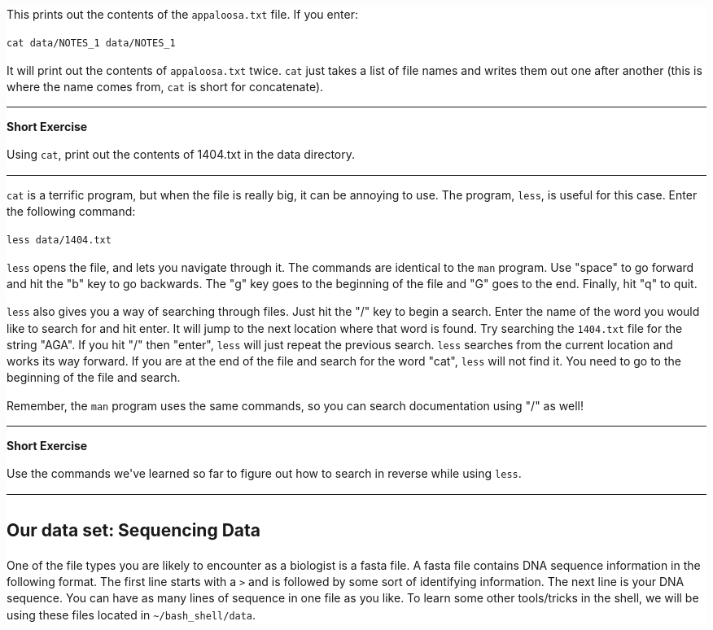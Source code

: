 This prints out the contents of the `appaloosa.txt` file. If you enter:

    cat data/NOTES_1 data/NOTES_1

It will print out the contents of `appaloosa.txt` twice. `cat` just
takes a list of file names and writes them out one after another (this
is where the name comes from, `cat` is short for concatenate). 

* * * *
**Short Exercise**

Using `cat`, print out the contents of 1404.txt in the 
data directory.

* * * *

`cat` is a terrific program, but when the file is really big, it can
be annoying to use. The program, `less`, is useful for this
case. Enter the following command:

    less data/1404.txt

`less` opens the file, and lets you navigate through it. The commands
are identical to the `man` program. Use "space" to go forward and hit
the "b" key to go backwards. The "g" key goes to the beginning of the
file and "G" goes to the end. Finally, hit "q" to quit.

`less` also gives you a way of searching through files. Just hit the
"/" key to begin a search. Enter the name of the word you would like
to search for and hit enter. It will jump to the next location where
that word is found. Try searching the `1404.txt` file for the
string "AGA". If you hit "/" then "enter", `less` will just repeat
the previous search. `less` searches from the current location and
works its way forward. If you are at the end of the file and search
for the word "cat", `less` will not find it. You need to go to the
beginning of the file and search.

Remember, the `man` program uses the same commands, so you can search
documentation using "/" as well!

* * * *
**Short Exercise**

Use the commands we've learned so far to figure out how to search
in reverse while using `less`.

* * * * 


## Our data set: Sequencing Data

One of the file types you are likely to encounter as a biologist is a fasta file. 
A fasta file contains DNA sequence information in the following format. The first
line starts with a `>` and is followed by some sort of identifying information. 
The next line is your DNA sequence. You can have as many lines of sequence in one 
file as you like. To learn some other tools/tricks in the shell, we will be using 
these files located in `~/bash_shell/data`. 
